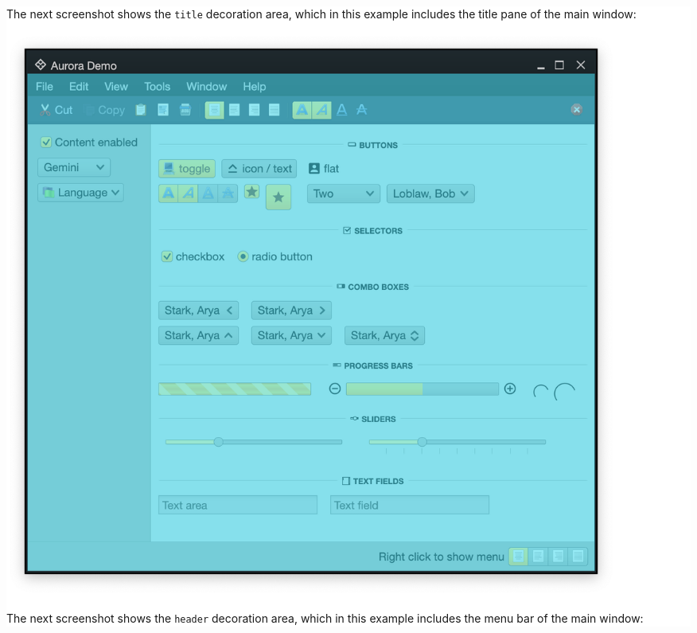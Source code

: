 The next screenshot shows the `title` decoration area, which in this example includes the title pane of the main window:

<img src="https://raw.githubusercontent.com/kirill-grouchnikov/ephemeral/breeze/docs/images/theming/painters/decoration/areas-title.png" width="766"/>

The next screenshot shows the `header` decoration area, which in this example includes the menu bar of the main window:
